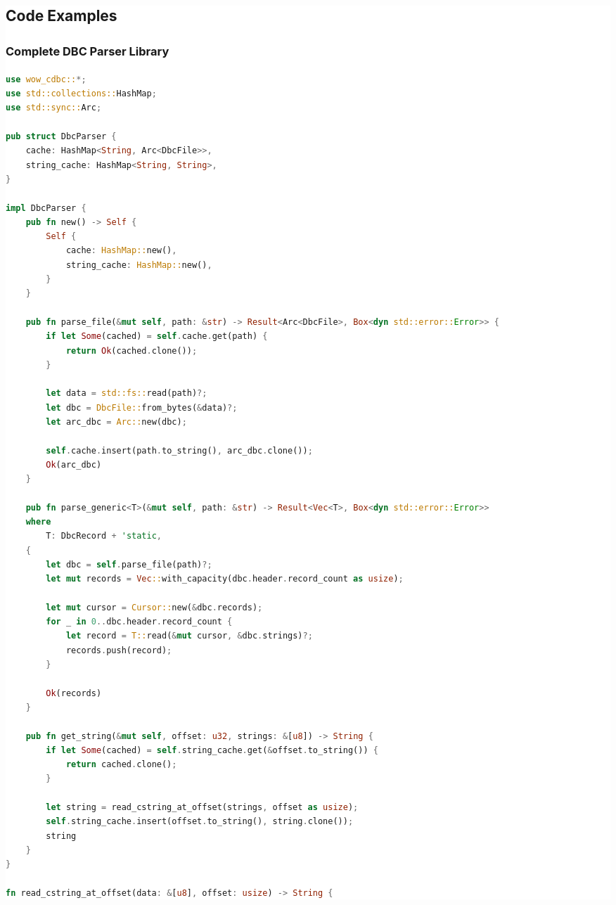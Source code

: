 ## Code Examples

### Complete DBC Parser Library

```rust
use wow_cdbc::*;
use std::collections::HashMap;
use std::sync::Arc;

pub struct DbcParser {
    cache: HashMap<String, Arc<DbcFile>>,
    string_cache: HashMap<String, String>,
}

impl DbcParser {
    pub fn new() -> Self {
        Self {
            cache: HashMap::new(),
            string_cache: HashMap::new(),
        }
    }

    pub fn parse_file(&mut self, path: &str) -> Result<Arc<DbcFile>, Box<dyn std::error::Error>> {
        if let Some(cached) = self.cache.get(path) {
            return Ok(cached.clone());
        }

        let data = std::fs::read(path)?;
        let dbc = DbcFile::from_bytes(&data)?;
        let arc_dbc = Arc::new(dbc);

        self.cache.insert(path.to_string(), arc_dbc.clone());
        Ok(arc_dbc)
    }

    pub fn parse_generic<T>(&mut self, path: &str) -> Result<Vec<T>, Box<dyn std::error::Error>>
    where
        T: DbcRecord + 'static,
    {
        let dbc = self.parse_file(path)?;
        let mut records = Vec::with_capacity(dbc.header.record_count as usize);

        let mut cursor = Cursor::new(&dbc.records);
        for _ in 0..dbc.header.record_count {
            let record = T::read(&mut cursor, &dbc.strings)?;
            records.push(record);
        }

        Ok(records)
    }

    pub fn get_string(&mut self, offset: u32, strings: &[u8]) -> String {
        if let Some(cached) = self.string_cache.get(&offset.to_string()) {
            return cached.clone();
        }

        let string = read_cstring_at_offset(strings, offset as usize);
        self.string_cache.insert(offset.to_string(), string.clone());
        string
    }
}

fn read_cstring_at_offset(data: &[u8], offset: usize) -> String {
```